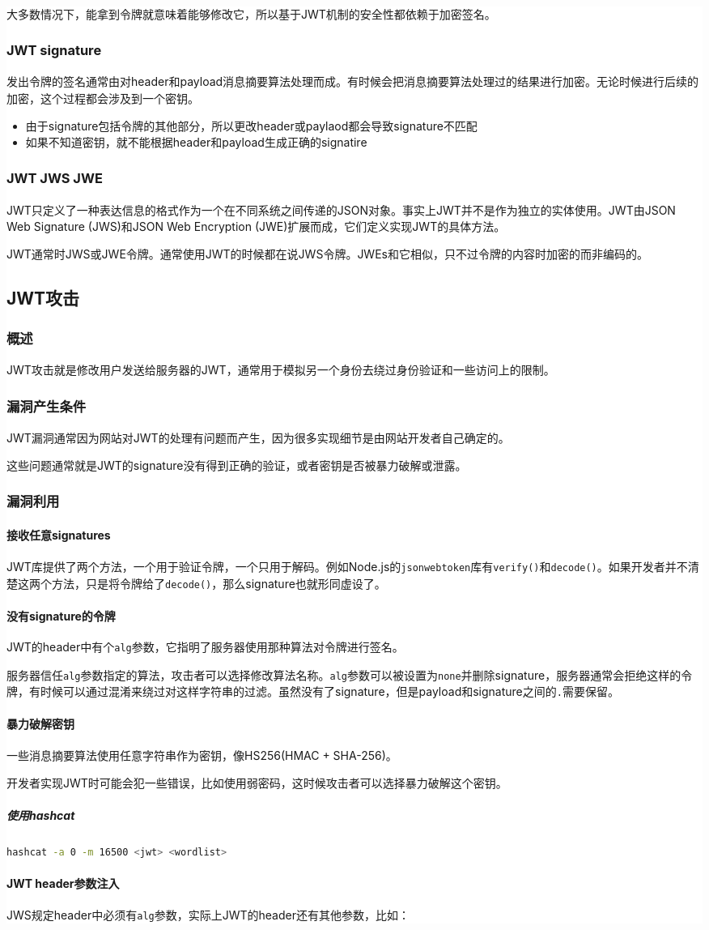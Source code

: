 大多数情况下，能拿到令牌就意味着能够修改它，所以基于JWT机制的安全性都依赖于加密签名。

### JWT signature
发出令牌的签名通常由对header和payload消息摘要算法处理而成。有时候会把消息摘要算法处理过的结果进行加密。无论时候进行后续的加密，这个过程都会涉及到一个密钥。

- 由于signature包括令牌的其他部分，所以更改header或paylaod都会导致signature不匹配
- 如果不知道密钥，就不能根据header和payload生成正确的signatire

### JWT JWS JWE

JWT只定义了一种表达信息的格式作为一个在不同系统之间传递的JSON对象。事实上JWT并不是作为独立的实体使用。JWT由JSON Web Signature (JWS)和JSON Web Encryption (JWE)扩展而成，它们定义实现JWT的具体方法。

JWT通常时JWS或JWE令牌。通常使用JWT的时候都在说JWS令牌。JWEs和它相似，只不过令牌的内容时加密的而非编码的。

## JWT攻击

### 概述

JWT攻击就是修改用户发送给服务器的JWT，通常用于模拟另一个身份去绕过身份验证和一些访问上的限制。

### 漏洞产生条件

JWT漏洞通常因为网站对JWT的处理有问题而产生，因为很多实现细节是由网站开发者自己确定的。

这些问题通常就是JWT的signature没有得到正确的验证，或者密钥是否被暴力破解或泄露。

### 漏洞利用

#### 接收任意signatures

JWT库提供了两个方法，一个用于验证令牌，一个只用于解码。例如Node.js的`jsonwebtoken`库有`verify()`和`decode()`。如果开发者并不清楚这两个方法，只是将令牌给了`decode()`，那么signature也就形同虚设了。

#### 没有signature的令牌

JWT的header中有个`alg`参数，它指明了服务器使用那种算法对令牌进行签名。

服务器信任`alg`参数指定的算法，攻击者可以选择修改算法名称。`alg`参数可以被设置为`none`并删除signature，服务器通常会拒绝这样的令牌，有时候可以通过混淆来绕过对这样字符串的过滤。虽然没有了signature，但是payload和signature之间的`.`需要保留。

#### 暴力破解密钥

一些消息摘要算法使用任意字符串作为密钥，像HS256(HMAC + SHA-256)。

开发者实现JWT时可能会犯一些错误，比如使用弱密码，这时候攻击者可以选择暴力破解这个密钥。

##### 使用hashcat

```bash
hashcat -a 0 -m 16500 <jwt> <wordlist>
```

#### JWT header参数注入

JWS规定header中必须有`alg`参数，实际上JWT的header还有其他参数，比如：
